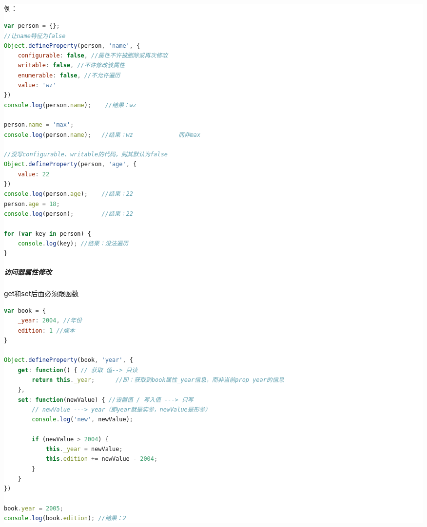 例：

```js
var person = {};
//让name特征为false
Object.defineProperty(person, 'name', {
    configurable: false, //属性不许被删除或再次修改
    writable: false, //不许修改该属性
    enumerable: false, //不允许遍历
    value: 'wz'
})
console.log(person.name);	 //结果：wz

person.name = 'max';
console.log(person.name); 	//结果：wz				而非max

//没写configurable、writable的代码，则其默认为false
Object.defineProperty(person, 'age', {
    value: 22
})
console.log(person.age);	//结果：22
person.age = 18;
console.log(person);		//结果：22

for (var key in person) {
    console.log(key); //结果：没法遍历
}
```

##### 访问器属性修改

get和set后面必须跟函数

```js
var book = {
    _year: 2004, //年份
    edition: 1 //版本
}

Object.defineProperty(book, 'year', {
    get: function() { // 获取 值--> 只读
        return this._year;		//即：获取到book属性_year信息，而非当前prop year的信息
    },
    set: function(newValue) { //设置值 / 写入值 ---> 只写
        // newValue ---> year（即year就是实参，newValue是形参）
        console.log('new', newValue);

        if (newValue > 2004) {
            this._year = newValue;
            this.edition += newValue - 2004;
        }
    }
})

book.year = 2005;
console.log(book.edition); //结果：2
```
